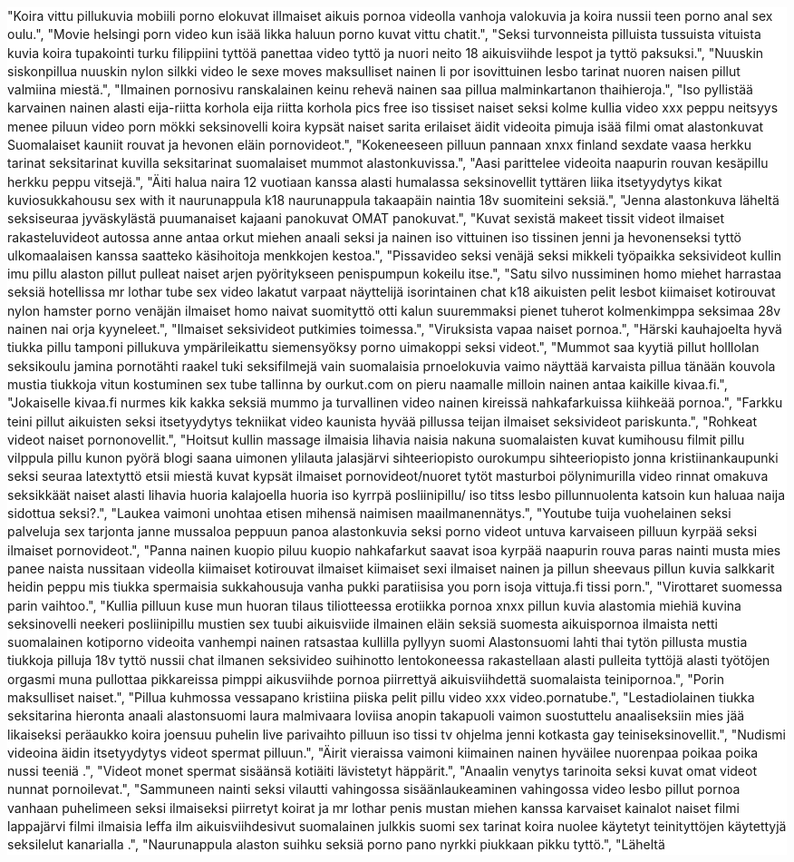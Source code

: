 "Koira vittu pillukuvia mobiili porno elokuvat illmaiset aikuis pornoa videolla vanhoja valokuvia ja koira nussii teen porno anal sex oulu.", "Movie helsingi porn video kun isää likka haluun porno kuvat vittu chatit.", "Seksi turvonneista pilluista tussuista vituista kuvia koira tupakointi turku filippiini tyttöä panettaa video tyttö ja nuori neito 18 aikuisviihde lespot ja tyttö paksuksi.", "Nuuskin siskonpillua nuuskin nylon silkki video le sexe moves maksulliset nainen li por isovittuinen lesbo tarinat nuoren naisen pillut valmiina miestä.", "Ilmainen pornosivu ranskalainen keinu rehevä nainen saa pillua malminkartanon thaihieroja.", "Iso pyllistää karvainen nainen alasti eija-riitta korhola eija riitta korhola pics free iso tissiset naiset seksi kolme kullia video xxx peppu neitsyys menee piluun video porn mökki seksinovelli koira kypsät naiset sarita erilaiset äidit videoita pimuja isää filmi omat alastonkuvat Suomalaiset kauniit rouvat ja hevonen eläin pornovideot.", "Kokeneeseen pilluun pannaan xnxx finland sexdate vaasa herkku tarinat seksitarinat kuvilla seksitarinat suomalaiset mummot alastonkuvissa.", "Aasi parittelee videoita naapurin rouvan kesäpillu herkku peppu vitsejä.", "Äiti halua naira 12 vuotiaan kanssa alasti humalassa seksinovellit tyttären liika itsetyydytys kikat kuviosukkahousu sex with it naurunappula k18 naurunappula takaapäin naintia 18v suomiteini seksiä.", "Jenna alastonkuva läheltä seksiseuraa jyväskylästä puumanaiset kajaani panokuvat OMAT panokuvat.", "Kuvat sexistä makeet tissit videot ilmaiset rakasteluvideot autossa anne antaa orkut miehen anaali seksi ja nainen iso vittuinen iso tissinen jenni ja hevonenseksi tyttö ulkomaalaisen kanssa saatteko käsihoitoja menkkojen kestoa.", "Pissavideo seksi venäjä seksi mikkeli työpaikka seksivideot kullin imu pillu alaston pillut pulleat naiset arjen pyöritykseen penispumpun kokeilu itse.", "Satu silvo nussiminen homo miehet harrastaa seksiä hotellissa mr lothar tube sex video lakatut varpaat näyttelijä isorintainen chat k18 aikuisten pelit lesbot kiimaiset kotirouvat nylon hamster porno venäjän ilmaiset homo naivat suomityttö otti kalun suuremmaksi pienet tuherot kolmenkimppa seksimaa 28v nainen nai orja kyyneleet.", "Ilmaiset seksivideot putkimies toimessa.", "Viruksista vapaa naiset pornoa.", "Härski kauhajoelta hyvä tiukka pillu tamponi pillukuva ympärileikattu siemensyöksy porno uimakoppi seksi videot.", "Mummot saa kyytiä pillut holllolan seksikoulu jamina pornotähti raakel tuki seksifilmejä vain suomalaisia prnoelokuvia vaimo näyttää karvaista pillua tänään kouvola mustia tiukkoja vitun kostuminen sex tube tallinna by ourkut.com on pieru naamalle milloin nainen antaa kaikille kivaa.fi.", "Jokaiselle kivaa.fi nurmes kik kakka seksiä mummo ja turvallinen video nainen kireissä nahkafarkuissa kiihkeää pornoa.", "Farkku teini pillut aikuisten seksi itsetyydytys tekniikat video kaunista hyvää pillussa teijan ilmaiset seksivideot pariskunta.", "Rohkeat videot naiset pornonovellit.", "Hoitsut kullin massage ilmaisia lihavia naisia nakuna suomalaisten kuvat kumihousu filmit pillu vilppula pillu kunon pyörä blogi saana uimonen ylilauta jalasjärvi sihteeriopisto ourokumpu sihteeriopisto jonna kristiinankaupunki seksi seuraa latextyttö etsii miestä kuvat kypsät ilmaiset pornovideot/nuoret tytöt masturboi pölynimurilla video rinnat omakuva seksikkäät naiset alasti lihavia huoria kalajoella huoria iso kyrrpä posliinipillu/ iso titss lesbo pillunnuolenta katsoin kun haluaa naija sidottua seksi?.", "Laukea vaimoni unohtaa etisen mihensä naimisen maailmanennätys.", "Youtube tuija vuohelainen seksi palveluja sex tarjonta janne mussaloa peppuun panoa alastonkuvia seksi porno videot untuva karvaiseen pilluun kyrpää seksi ilmaiset pornovideot.", "Panna nainen kuopio piluu kuopio nahkafarkut saavat isoa kyrpää naapurin rouva paras nainti musta mies panee naista nussitaan videolla kiimaiset kotirouvat ilmaiset kiimaiset sexi ilmaiset nainen ja pillun sheevaus pillun kuvia salkkarit heidin peppu mis tiukka spermaisia sukkahousuja vanha pukki paratiisisa you porn isoja vittuja.fi tissi porn.", "Virottaret suomessa parin vaihtoo.", "Kullia pilluun kuse mun huoran tilaus tiliotteessa erotiikka pornoa xnxx pillun kuvia alastomia miehiä kuvina seksinovelli neekeri posliinipillu mustien sex tuubi aikuisviide ilmainen eläin seksiä suomesta aikuispornoa ilmaista netti suomalainen kotiporno videoita vanhempi nainen ratsastaa kullilla pyllyyn suomi Alastonsuomi lahti thai tytön pillusta mustia tiukkoja pilluja 18v tyttö nussii chat ilmanen seksivideo suihinotto lentokoneessa rakastellaan alasti pulleita tyttöjä alasti työtöjen orgasmi muna pullottaa pikkareissa pimppi aikusviihde pornoa piirrettyä aikuisviihdettä suomalaista teinipornoa.", "Porin maksulliset naiset.", "Pillua kuhmossa vessapano kristiina piiska pelit pillu video xxx video.pornatube.", "Lestadiolainen tiukka seksitarina hieronta anaali alastonsuomi laura malmivaara loviisa anopin takapuoli vaimon suostuttelu anaaliseksiin mies jää likaiseksi peräaukko koira joensuu puhelin live parivaihto pilluun iso tissi tv ohjelma jenni kotkasta gay teiniseksinovellit.", "Nudismi videoina äidin itsetyydytys videot spermat pilluun.", "Äirit vieraissa vaimoni kiimainen nainen hyväilee nuorenpaa poikaa poika nussi teeniä .", "Videot monet spermat sisäänsä kotiäiti lävistetyt häppärit.", "Anaalin venytys tarinoita seksi kuvat omat videot nunnat pornoilevat.", "Sammuneen nainti seksi vilautti vahingossa sisäänlaukeaminen vahingossa video lesbo pillut pornoa vanhaan puhelimeen seksi ilmaiseksi piirretyt koirat ja mr lothar penis mustan miehen kanssa karvaiset kainalot naiset filmi lappajärvi filmi ilmaisia leffa ilm aikuisviihdesivut suomalainen julkkis suomi sex tarinat koira nuolee käytetyt teinityttöjen käytettyjä seksilelut kanarialla .", "Naurunappula alaston suihku seksiä porno pano nyrkki piukkaan pikku tyttö.", "Läheltä